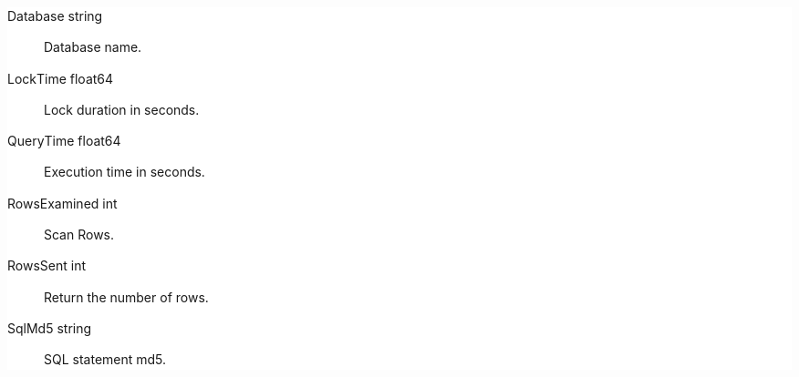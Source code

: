 <div>
<pulumi-choosable type="language" values="go">
<dl class="resources-properties"><dt class="property-required"
            title="Required">
        <span id="database_go">
<a data-swiftype-name="resource-property" data-swiftype-type="text" href="#database_go" style="color: inherit; text-decoration: inherit;">Database</a>
</span>
        <span class="property-indicator"></span>
        <span class="property-type">string</span>
    </dt>
    <dd><p>Database name.</p>
</dd><dt class="property-required"
            title="Required">
        <span id="locktime_go">
<a data-swiftype-name="resource-property" data-swiftype-type="text" href="#locktime_go" style="color: inherit; text-decoration: inherit;">Lock<wbr>Time</a>
</span>
        <span class="property-indicator"></span>
        <span class="property-type">float64</span>
    </dt>
    <dd><p>Lock duration in seconds.</p>
</dd><dt class="property-required"
            title="Required">
        <span id="querytime_go">
<a data-swiftype-name="resource-property" data-swiftype-type="text" href="#querytime_go" style="color: inherit; text-decoration: inherit;">Query<wbr>Time</a>
</span>
        <span class="property-indicator"></span>
        <span class="property-type">float64</span>
    </dt>
    <dd><p>Execution time in seconds.</p>
</dd><dt class="property-required"
            title="Required">
        <span id="rowsexamined_go">
<a data-swiftype-name="resource-property" data-swiftype-type="text" href="#rowsexamined_go" style="color: inherit; text-decoration: inherit;">Rows<wbr>Examined</a>
</span>
        <span class="property-indicator"></span>
        <span class="property-type">int</span>
    </dt>
    <dd><p>Scan Rows.</p>
</dd><dt class="property-required"
            title="Required">
        <span id="rowssent_go">
<a data-swiftype-name="resource-property" data-swiftype-type="text" href="#rowssent_go" style="color: inherit; text-decoration: inherit;">Rows<wbr>Sent</a>
</span>
        <span class="property-indicator"></span>
        <span class="property-type">int</span>
    </dt>
    <dd><p>Return the number of rows.</p>
</dd><dt class="property-required"
            title="Required">
        <span id="sqlmd5_go">
<a data-swiftype-name="resource-property" data-swiftype-type="text" href="#sqlmd5_go" style="color: inherit; text-decoration: inherit;">Sql<wbr>Md5</a>
</span>
        <span class="property-indicator"></span>
        <span class="property-type">string</span>
    </dt>
    <dd><p>SQL statement md5.</p>
</dd><dt class="property-required"
            title="Required">